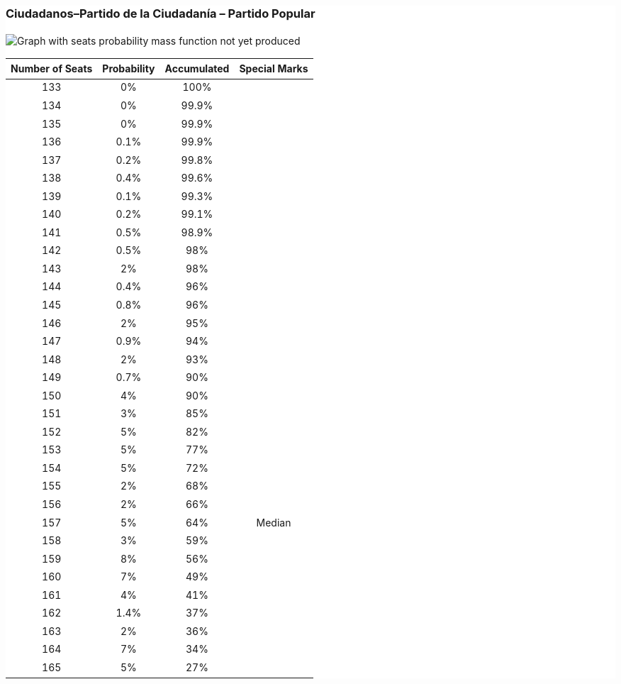 ### Ciudadanos–Partido de la Ciudadanía – Partido Popular

![Graph with seats probability mass function not yet produced](2018-06-13-GESOP-coalitions-seats-pmf-cs–pp.png "Seats Probability Mass Function")

| Number of Seats | Probability | Accumulated | Special Marks |
|:---------------:|:-----------:|:-----------:|:-------------:|
| 133 | 0% | 100% |  |
| 134 | 0% | 99.9% |  |
| 135 | 0% | 99.9% |  |
| 136 | 0.1% | 99.9% |  |
| 137 | 0.2% | 99.8% |  |
| 138 | 0.4% | 99.6% |  |
| 139 | 0.1% | 99.3% |  |
| 140 | 0.2% | 99.1% |  |
| 141 | 0.5% | 98.9% |  |
| 142 | 0.5% | 98% |  |
| 143 | 2% | 98% |  |
| 144 | 0.4% | 96% |  |
| 145 | 0.8% | 96% |  |
| 146 | 2% | 95% |  |
| 147 | 0.9% | 94% |  |
| 148 | 2% | 93% |  |
| 149 | 0.7% | 90% |  |
| 150 | 4% | 90% |  |
| 151 | 3% | 85% |  |
| 152 | 5% | 82% |  |
| 153 | 5% | 77% |  |
| 154 | 5% | 72% |  |
| 155 | 2% | 68% |  |
| 156 | 2% | 66% |  |
| 157 | 5% | 64% | Median |
| 158 | 3% | 59% |  |
| 159 | 8% | 56% |  |
| 160 | 7% | 49% |  |
| 161 | 4% | 41% |  |
| 162 | 1.4% | 37% |  |
| 163 | 2% | 36% |  |
| 164 | 7% | 34% |  |
| 165 | 5% | 27% |  |